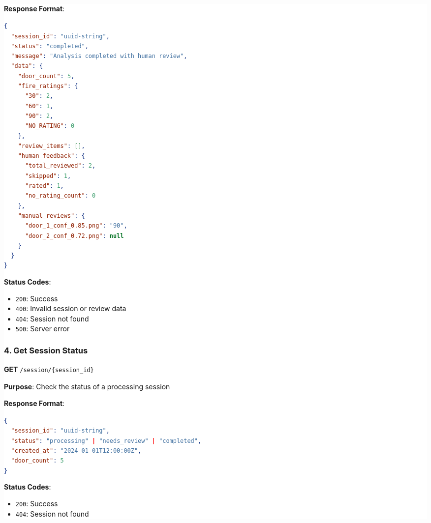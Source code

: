 **Response Format**:
```json
{
  "session_id": "uuid-string",
  "status": "completed",
  "message": "Analysis completed with human review",
  "data": {
    "door_count": 5,
    "fire_ratings": {
      "30": 2,
      "60": 1,
      "90": 2,
      "NO_RATING": 0
    },
    "review_items": [],
    "human_feedback": {
      "total_reviewed": 2,
      "skipped": 1,
      "rated": 1,
      "no_rating_count": 0
    },
    "manual_reviews": {
      "door_1_conf_0.85.png": "90",
      "door_2_conf_0.72.png": null
    }
  }
}
```

**Status Codes**:
- `200`: Success
- `400`: Invalid session or review data
- `404`: Session not found
- `500`: Server error

### 4. Get Session Status
**GET** `/session/{session_id}`

**Purpose**: Check the status of a processing session

**Response Format**:
```json
{
  "session_id": "uuid-string",
  "status": "processing" | "needs_review" | "completed",
  "created_at": "2024-01-01T12:00:00Z",
  "door_count": 5
}
```

**Status Codes**:
- `200`: Success
- `404`: Session not found
